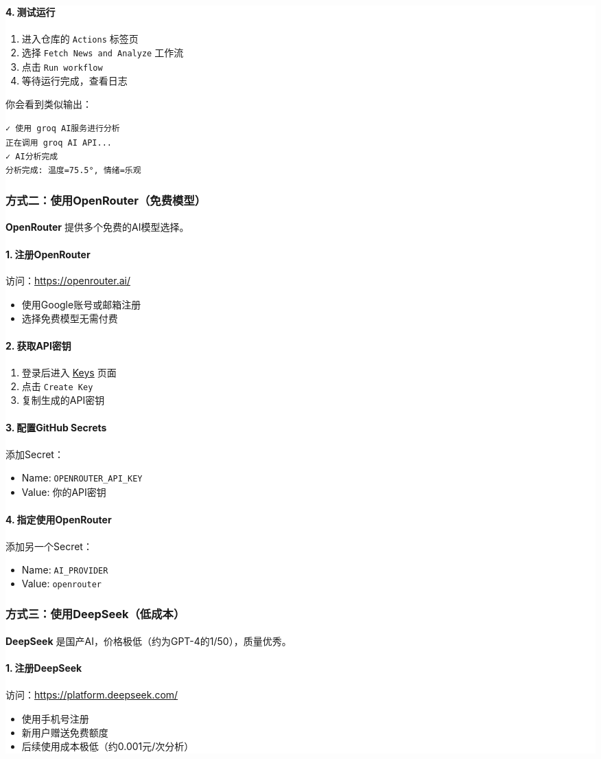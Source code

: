 #### 4. 测试运行

1. 进入仓库的 `Actions` 标签页
2. 选择 `Fetch News and Analyze` 工作流
3. 点击 `Run workflow`
4. 等待运行完成，查看日志

你会看到类似输出：
```
✓ 使用 groq AI服务进行分析
正在调用 groq AI API...
✓ AI分析完成
分析完成: 温度=75.5°, 情绪=乐观
```

### 方式二：使用OpenRouter（免费模型）

**OpenRouter** 提供多个免费的AI模型选择。

#### 1. 注册OpenRouter

访问：https://openrouter.ai/

- 使用Google账号或邮箱注册
- 选择免费模型无需付费

#### 2. 获取API密钥

1. 登录后进入 [Keys](https://openrouter.ai/keys) 页面
2. 点击 `Create Key`
3. 复制生成的API密钥

#### 3. 配置GitHub Secrets

添加Secret：
- Name: `OPENROUTER_API_KEY`
- Value: 你的API密钥

#### 4. 指定使用OpenRouter

添加另一个Secret：
- Name: `AI_PROVIDER`
- Value: `openrouter`

### 方式三：使用DeepSeek（低成本）

**DeepSeek** 是国产AI，价格极低（约为GPT-4的1/50），质量优秀。

#### 1. 注册DeepSeek

访问：https://platform.deepseek.com/

- 使用手机号注册
- 新用户赠送免费额度
- 后续使用成本极低（约0.001元/次分析）

